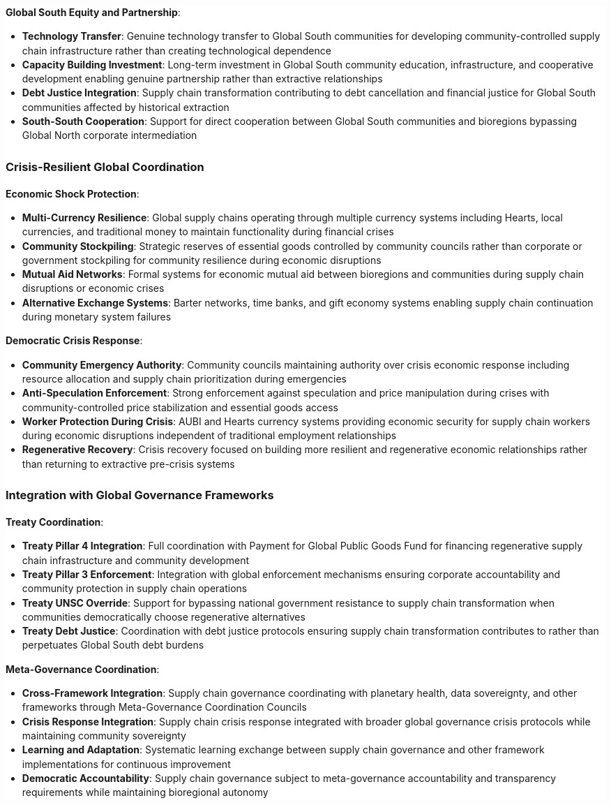 **Global South Equity and Partnership**:
- **Technology Transfer**: Genuine technology transfer to Global South communities for developing community-controlled supply chain infrastructure rather than creating technological dependence
- **Capacity Building Investment**: Long-term investment in Global South community education, infrastructure, and cooperative development enabling genuine partnership rather than extractive relationships
- **Debt Justice Integration**: Supply chain transformation contributing to debt cancellation and financial justice for Global South communities affected by historical extraction
- **South-South Cooperation**: Support for direct cooperation between Global South communities and bioregions bypassing Global North corporate intermediation

### Crisis-Resilient Global Coordination

**Economic Shock Protection**:
- **Multi-Currency Resilience**: Global supply chains operating through multiple currency systems including Hearts, local currencies, and traditional money to maintain functionality during financial crises
- **Community Stockpiling**: Strategic reserves of essential goods controlled by community councils rather than corporate or government stockpiling for community resilience during economic disruptions
- **Mutual Aid Networks**: Formal systems for economic mutual aid between bioregions and communities during supply chain disruptions or economic crises
- **Alternative Exchange Systems**: Barter networks, time banks, and gift economy systems enabling supply chain continuation during monetary system failures

**Democratic Crisis Response**:
- **Community Emergency Authority**: Community councils maintaining authority over crisis economic response including resource allocation and supply chain prioritization during emergencies
- **Anti-Speculation Enforcement**: Strong enforcement against speculation and price manipulation during crises with community-controlled price stabilization and essential goods access
- **Worker Protection During Crisis**: AUBI and Hearts currency systems providing economic security for supply chain workers during economic disruptions independent of traditional employment relationships
- **Regenerative Recovery**: Crisis recovery focused on building more resilient and regenerative economic relationships rather than returning to extractive pre-crisis systems

### Integration with Global Governance Frameworks

**Treaty Coordination**:
- **Treaty Pillar 4 Integration**: Full coordination with Payment for Global Public Goods Fund for financing regenerative supply chain infrastructure and community development
- **Treaty Pillar 3 Enforcement**: Integration with global enforcement mechanisms ensuring corporate accountability and community protection in supply chain operations
- **Treaty UNSC Override**: Support for bypassing national government resistance to supply chain transformation when communities democratically choose regenerative alternatives
- **Treaty Debt Justice**: Coordination with debt justice protocols ensuring supply chain transformation contributes to rather than perpetuates Global South debt burdens

**Meta-Governance Coordination**:
- **Cross-Framework Integration**: Supply chain governance coordinating with planetary health, data sovereignty, and other frameworks through Meta-Governance Coordination Councils
- **Crisis Response Integration**: Supply chain crisis response integrated with broader global governance crisis protocols while maintaining community sovereignty
- **Learning and Adaptation**: Systematic learning exchange between supply chain governance and other framework implementations for continuous improvement
- **Democratic Accountability**: Supply chain governance subject to meta-governance accountability and transparency requirements while maintaining bioregional autonomy

